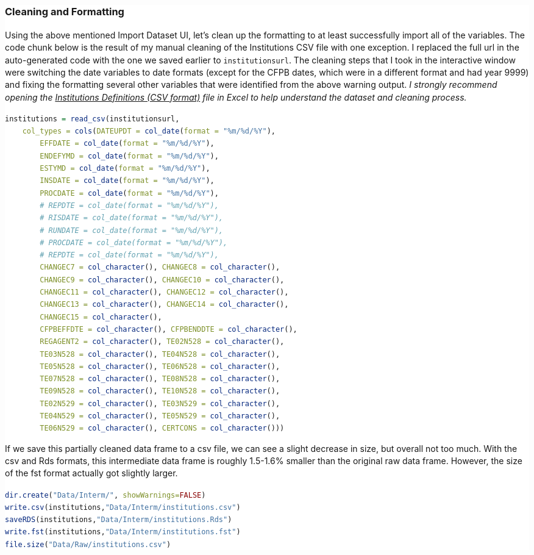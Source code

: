 ### Cleaning and Formatting

Using the above mentioned Import Dataset UI, let’s clean up the
formatting to at least successfully import all of the variables. The
code chunk below is the result of my manual cleaning of the Institutions
CSV file with one exception. I replaced the full url in the
auto-generated code with the one we saved earlier to `institutionsurl`.
The cleaning steps that I took in the interactive window were switching
the date variables to date formats (except for the CFPB dates, which
were in a different format and had year 9999) and fixing the formatting
several other variables that were identified from the above warning
output. *I strongly recommend opening the [Institutions Definitions (CSV
format)](https://banks.data.fdic.gov/docs/institutions_definitions.csv)
file in Excel to help understand the dataset and cleaning process.*

``` r
institutions = read_csv(institutionsurl, 
    col_types = cols(DATEUPDT = col_date(format = "%m/%d/%Y"),
        EFFDATE = col_date(format = "%m/%d/%Y"),
        ENDEFYMD = col_date(format = "%m/%d/%Y"),
        ESTYMD = col_date(format = "%m/%d/%Y"),
        INSDATE = col_date(format = "%m/%d/%Y"),
        PROCDATE = col_date(format = "%m/%d/%Y"),
        # REPDTE = col_date(format = "%m/%d/%Y"),
        # RISDATE = col_date(format = "%m/%d/%Y"),
        # RUNDATE = col_date(format = "%m/%d/%Y"),
        # PROCDATE = col_date(format = "%m/%d/%Y"),
        # REPDTE = col_date(format = "%m/%d/%Y"),
        CHANGEC7 = col_character(), CHANGEC8 = col_character(),
        CHANGEC9 = col_character(), CHANGEC10 = col_character(),
        CHANGEC11 = col_character(), CHANGEC12 = col_character(),
        CHANGEC13 = col_character(), CHANGEC14 = col_character(),
        CHANGEC15 = col_character(),
        CFPBEFFDTE = col_character(), CFPBENDDTE = col_character(), 
        REGAGENT2 = col_character(), TE02N528 = col_character(), 
        TE03N528 = col_character(), TE04N528 = col_character(), 
        TE05N528 = col_character(), TE06N528 = col_character(), 
        TE07N528 = col_character(), TE08N528 = col_character(), 
        TE09N528 = col_character(), TE10N528 = col_character(), 
        TE02N529 = col_character(), TE03N529 = col_character(), 
        TE04N529 = col_character(), TE05N529 = col_character(), 
        TE06N529 = col_character(), CERTCONS = col_character()))
```

If we save this partially cleaned data frame to a csv file, we can see a
slight decrease in size, but overall not too much. With the csv and Rds
formats, this intermediate data frame is roughly 1.5-1.6% smaller than
the original raw data frame. However, the size of the fst format
actually got slightly larger.

``` r
dir.create("Data/Interm/", showWarnings=FALSE)
write.csv(institutions,"Data/Interm/institutions.csv")
saveRDS(institutions,"Data/Interm/institutions.Rds")
write.fst(institutions,"Data/Interm/institutions.fst")
file.size("Data/Raw/institutions.csv")
```
